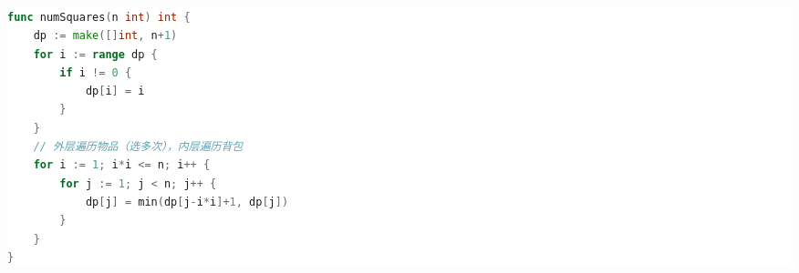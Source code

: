 ```go
func numSquares(n int) int {
	dp := make([]int, n+1)
	for i := range dp {
		if i != 0 {
			dp[i] = i
		}
	}
	// 外层遍历物品（选多次），内层遍历背包
	for i := 1; i*i <= n; i++ {
		for j := 1; j < n; j++ {
			dp[j] = min(dp[j-i*i]+1, dp[j])
		}
	}
}
```

